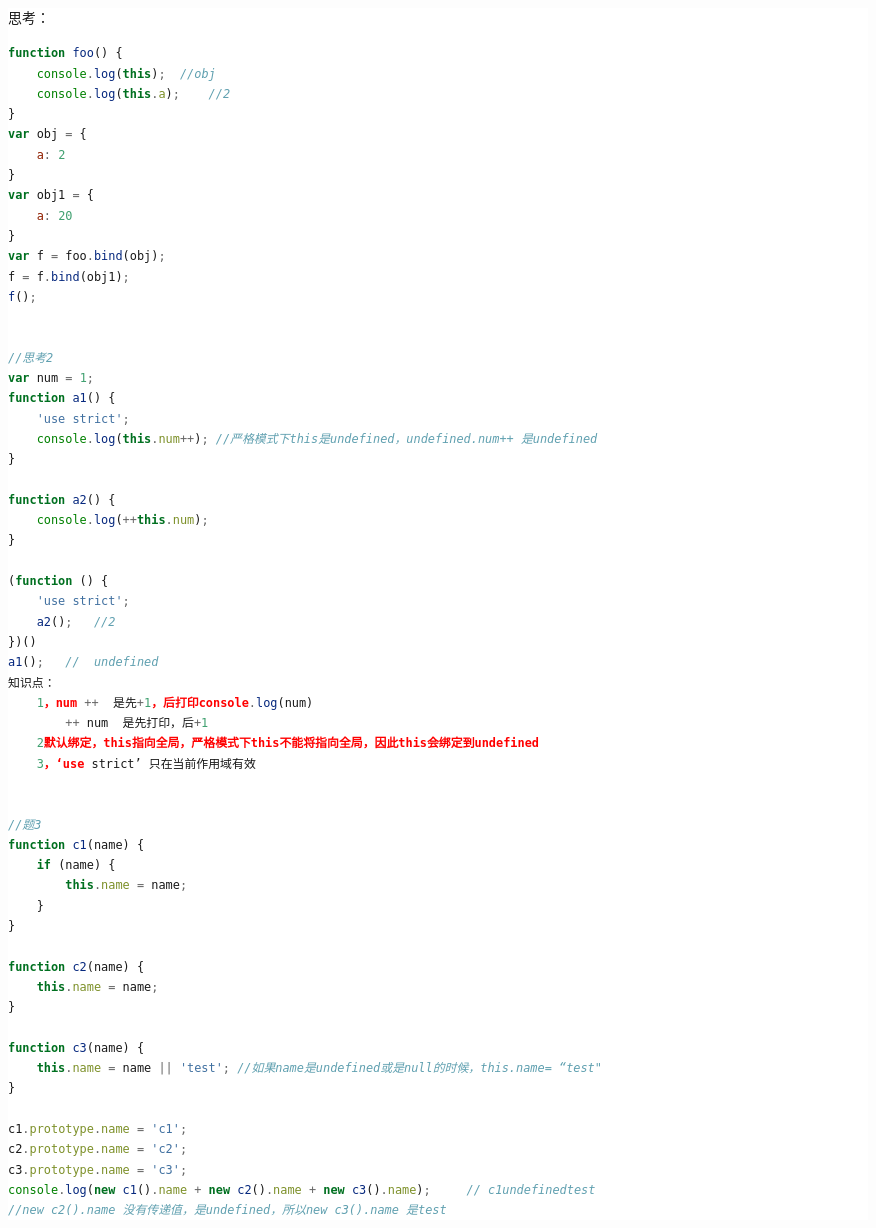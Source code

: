 思考：

```js
function foo() {
    console.log(this);	//obj
    console.log(this.a);	//2
}
var obj = {
    a: 2
}
var obj1 = {
    a: 20
}
var f = foo.bind(obj);
f = f.bind(obj1);
f();


//思考2
var num = 1;
function a1() {
    'use strict';
    console.log(this.num++); //严格模式下this是undefined，undefined.num++ 是undefined
}

function a2() {
    console.log(++this.num);
}

(function () {
    'use strict';
    a2();	//2
})()
a1();	//  undefined
知识点：
	1，num ++  是先+1，后打印console.log(num)
		++ num  是先打印，后+1
	2默认绑定，this指向全局，严格模式下this不能将指向全局，因此this会绑定到undefined
    3，‘use strict’ 只在当前作用域有效
    

//题3
function c1(name) {
    if (name) {
        this.name = name;
    }
}

function c2(name) {
    this.name = name;
}

function c3(name) {
    this.name = name || 'test'; //如果name是undefined或是null的时候，this.name= “test"
}

c1.prototype.name = 'c1';
c2.prototype.name = 'c2';
c3.prototype.name = 'c3';
console.log(new c1().name + new c2().name + new c3().name);		// c1undefinedtest
//new c2().name 没有传递值，是undefined，所以new c3().name 是test
```
